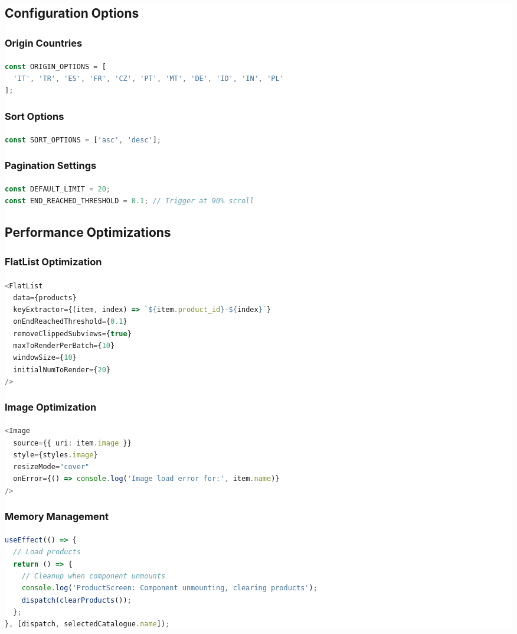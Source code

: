 ## Configuration Options

### Origin Countries
```typescript
const ORIGIN_OPTIONS = [
  'IT', 'TR', 'ES', 'FR', 'CZ', 'PT', 'MT', 'DE', 'ID', 'IN', 'PL'
];
```

### Sort Options
```typescript
const SORT_OPTIONS = ['asc', 'desc'];
```

### Pagination Settings
```typescript
const DEFAULT_LIMIT = 20;
const END_REACHED_THRESHOLD = 0.1; // Trigger at 90% scroll
```

## Performance Optimizations

### FlatList Optimization
```typescript
<FlatList
  data={products}
  keyExtractor={(item, index) => `${item.product_id}-${index}`}
  onEndReachedThreshold={0.1}
  removeClippedSubviews={true}
  maxToRenderPerBatch={10}
  windowSize={10}
  initialNumToRender={20}
/>
```

### Image Optimization
```typescript
<Image
  source={{ uri: item.image }}
  style={styles.image}
  resizeMode="cover"
  onError={() => console.log('Image load error for:', item.name)}
/>
```

### Memory Management
```typescript
useEffect(() => {
  // Load products
  return () => {
    // Cleanup when component unmounts
    console.log('ProductScreen: Component unmounting, clearing products');
    dispatch(clearProducts());
  };
}, [dispatch, selectedCatalogue.name]);
```
